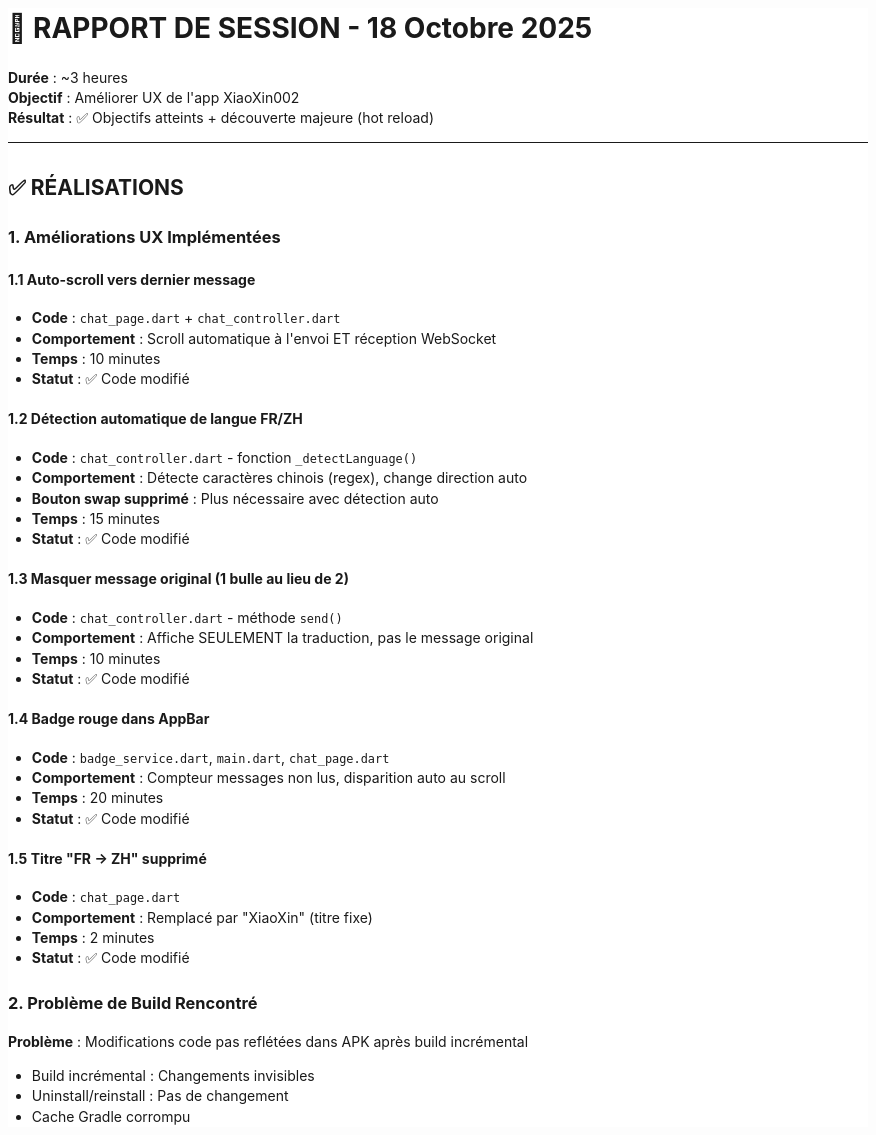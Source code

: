 # 📅 RAPPORT DE SESSION - 18 Octobre 2025

**Durée** : ~3 heures  
**Objectif** : Améliorer UX de l'app XiaoXin002  
**Résultat** : ✅ Objectifs atteints + découverte majeure (hot reload)

---

## ✅ RÉALISATIONS

### 1. Améliorations UX Implémentées

#### 1.1 Auto-scroll vers dernier message
- **Code** : `chat_page.dart` + `chat_controller.dart`
- **Comportement** : Scroll automatique à l'envoi ET réception WebSocket
- **Temps** : 10 minutes
- **Statut** : ✅ Code modifié

#### 1.2 Détection automatique de langue FR/ZH
- **Code** : `chat_controller.dart` - fonction `_detectLanguage()`
- **Comportement** : Détecte caractères chinois (regex), change direction auto
- **Bouton swap supprimé** : Plus nécessaire avec détection auto
- **Temps** : 15 minutes
- **Statut** : ✅ Code modifié

#### 1.3 Masquer message original (1 bulle au lieu de 2)
- **Code** : `chat_controller.dart` - méthode `send()`
- **Comportement** : Affiche SEULEMENT la traduction, pas le message original
- **Temps** : 10 minutes
- **Statut** : ✅ Code modifié

#### 1.4 Badge rouge dans AppBar
- **Code** : `badge_service.dart`, `main.dart`, `chat_page.dart`
- **Comportement** : Compteur messages non lus, disparition auto au scroll
- **Temps** : 20 minutes
- **Statut** : ✅ Code modifié

#### 1.5 Titre "FR → ZH" supprimé
- **Code** : `chat_page.dart`
- **Comportement** : Remplacé par "XiaoXin" (titre fixe)
- **Temps** : 2 minutes
- **Statut** : ✅ Code modifié

### 2. Problème de Build Rencontré

**Problème** : Modifications code pas reflétées dans APK après build incrémental
- Build incrémental : Changements invisibles
- Uninstall/reinstall : Pas de changement
- Cache Gradle corrompu
